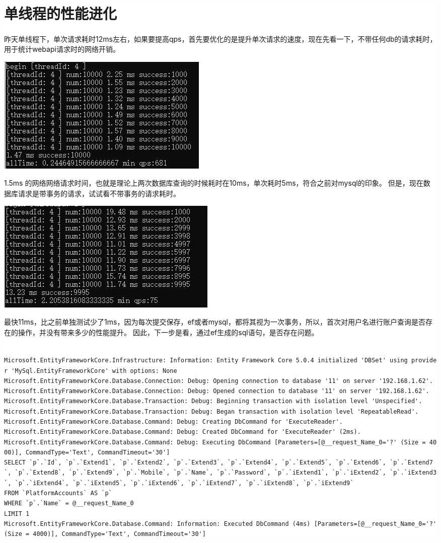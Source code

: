 # 单线程的性能进化


昨天单线程下，单次请求耗时12ms左右，如果要提高qps，首先要优化的是提升单次请求的速度，现在先看一下，不带任何db的请求耗时，用于统计webapi请求时的网络开销。

![图 4](images/ede9e93538e97d95d0908aa8a534d91ffc467a7d5a402bc4933fc41dda478148.png)  


1.5ms 的网络网络请求时间，也就是理论上两次数据库查询的时候耗时在10ms，单次耗时5ms，符合之前对mysql的印象。
但是，现在数据库请求是带事务的请求，试试看不带事务的请求耗时。

![图 2](images/2642748a69a911694df1e1d151cf45e5ca208121c05f669f91f14bd4aa626ad8.png)  

最快11ms，比之前单独测试少了1ms，因为每次提交保存，ef或者mysql，都将其视为一次事务，所以，首次对用户名进行账户查询是否存在的操作，并没有带来多少的性能提升。
因此，下一步是看，通过ef生成的sql语句，是否存在问题。

```

Microsoft.EntityFrameworkCore.Infrastructure: Information: Entity Framework Core 5.0.4 initialized 'DBSet' using provider 'MySql.EntityFrameworkCore' with options: None
Microsoft.EntityFrameworkCore.Database.Connection: Debug: Opening connection to database '11' on server '192.168.1.62'.
Microsoft.EntityFrameworkCore.Database.Connection: Debug: Opened connection to database '11' on server '192.168.1.62'.
Microsoft.EntityFrameworkCore.Database.Transaction: Debug: Beginning transaction with isolation level 'Unspecified'.
Microsoft.EntityFrameworkCore.Database.Transaction: Debug: Began transaction with isolation level 'RepeatableRead'.
Microsoft.EntityFrameworkCore.Database.Command: Debug: Creating DbCommand for 'ExecuteReader'.
Microsoft.EntityFrameworkCore.Database.Command: Debug: Created DbCommand for 'ExecuteReader' (2ms).
Microsoft.EntityFrameworkCore.Database.Command: Debug: Executing DbCommand [Parameters=[@__request_Name_0='?' (Size = 4000)], CommandType='Text', CommandTimeout='30']
SELECT `p`.`Id`, `p`.`Extend1`, `p`.`Extend2`, `p`.`Extend3`, `p`.`Extend4`, `p`.`Extend5`, `p`.`Extend6`, `p`.`Extend7`, `p`.`Extend8`, `p`.`Extend9`, `p`.`Mobile`, `p`.`Name`, `p`.`Password`, `p`.`iExtend1`, `p`.`iExtend2`, `p`.`iExtend3`, `p`.`iExtend4`, `p`.`iExtend5`, `p`.`iExtend6`, `p`.`iExtend7`, `p`.`iExtend8`, `p`.`iExtend9`
FROM `PlatformAccounts` AS `p`
WHERE `p`.`Name` = @__request_Name_0
LIMIT 1
Microsoft.EntityFrameworkCore.Database.Command: Information: Executed DbCommand (4ms) [Parameters=[@__request_Name_0='?' (Size = 4000)], CommandType='Text', CommandTimeout='30']
```